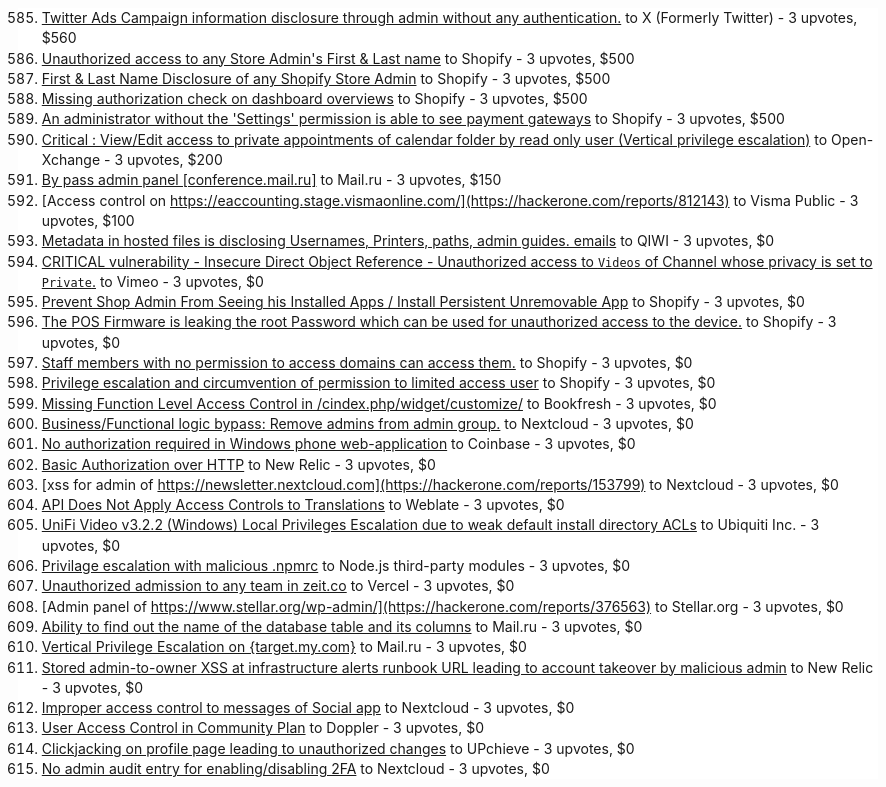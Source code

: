 585. [Twitter Ads Campaign information disclosure through admin without any authentication.](https://hackerone.com/reports/49806) to X (Formerly Twitter) - 3 upvotes, $560
586. [Unauthorized access to any Store Admin's First & Last name](https://hackerone.com/reports/95441) to Shopify - 3 upvotes, $500
587. [First & Last Name Disclosure of any Shopify Store Admin](https://hackerone.com/reports/93294) to Shopify - 3 upvotes, $500
588. [Missing authorization check on dashboard overviews](https://hackerone.com/reports/93680) to Shopify - 3 upvotes, $500
589. [An administrator without the 'Settings' permission is able to see payment gateways](https://hackerone.com/reports/96908) to Shopify - 3 upvotes, $500
590. [Critical : View/Edit access to private appointments of calendar folder by read only user (Vertical privilege escalation)](https://hackerone.com/reports/220874) to Open-Xchange - 3 upvotes, $200
591. [By pass admin panel [conference.mail.ru]](https://hackerone.com/reports/119432) to Mail.ru - 3 upvotes, $150
592. [Access control on https://eaccounting.stage.vismaonline.com/](https://hackerone.com/reports/812143) to Visma Public - 3 upvotes, $100
593. [Metadata in hosted files is disclosing Usernames, Printers, paths, admin guides. emails](https://hackerone.com/reports/36586) to QIWI - 3 upvotes, $0
594. [CRITICAL vulnerability - Insecure Direct Object Reference - Unauthorized access to `Videos` of Channel whose privacy is set to `Private`.](https://hackerone.com/reports/45960) to Vimeo - 3 upvotes, $0
595. [Prevent Shop Admin From Seeing his Installed Apps / Install Persistent Unremovable App](https://hackerone.com/reports/72793) to Shopify - 3 upvotes, $0
596. [The POS Firmware is leaking the root Password which can be used for unauthorized access to the device.](https://hackerone.com/reports/92633) to Shopify - 3 upvotes, $0
597. [Staff members with no permission to  access domains can access them.](https://hackerone.com/reports/96855) to Shopify - 3 upvotes, $0
598. [Privilege escalation and circumvention of permission to limited access user](https://hackerone.com/reports/95589) to Shopify - 3 upvotes, $0
599. [Missing Function Level Access Control in /cindex.php/widget/customize/](https://hackerone.com/reports/30575) to Bookfresh - 3 upvotes, $0
600. [Business/Functional logic bypass: Remove admins from admin group.](https://hackerone.com/reports/145745) to Nextcloud - 3 upvotes, $0
601. [No authorization required in Windows phone web-application](https://hackerone.com/reports/148537) to Coinbase - 3 upvotes, $0
602. [Basic Authorization over HTTP](https://hackerone.com/reports/114870) to New Relic - 3 upvotes, $0
603. [xss for admin of https://newsletter.nextcloud.com](https://hackerone.com/reports/153799) to Nextcloud - 3 upvotes, $0
604. [API Does Not Apply Access Controls to Translations](https://hackerone.com/reports/232994) to Weblate - 3 upvotes, $0
605. [UniFi Video v3.2.2 (Windows) Local Privileges Escalation due to weak default install directory ACLs](https://hackerone.com/reports/140793) to Ubiquiti Inc. - 3 upvotes, $0
606. [Privilage escalation with malicious .npmrc](https://hackerone.com/reports/358359) to Node.js third-party modules - 3 upvotes, $0
607. [Unauthorized admission to any team in zeit.co](https://hackerone.com/reports/681882) to Vercel - 3 upvotes, $0
608. [Admin panel of https://www.stellar.org/wp-admin/](https://hackerone.com/reports/376563) to Stellar.org - 3 upvotes, $0
609. [Ability to find out the name of the database table and its columns](https://hackerone.com/reports/767468) to Mail.ru - 3 upvotes, $0
610. [Vertical Privilege Escalation on {target.my.com}](https://hackerone.com/reports/854973) to Mail.ru - 3 upvotes, $0
611. [Stored admin-to-owner XSS at infrastructure alerts runbook URL leading to account takeover by malicious admin](https://hackerone.com/reports/605845) to New Relic - 3 upvotes, $0
612. [Improper access control to messages of Social app](https://hackerone.com/reports/921717) to Nextcloud - 3 upvotes, $0
613. [User Access Control in Community Plan](https://hackerone.com/reports/1073734) to Doppler - 3 upvotes, $0
614. [Clickjacking on profile page leading to unauthorized changes](https://hackerone.com/reports/1198907) to UPchieve - 3 upvotes, $0
615. [No admin audit entry for enabling/disabling 2FA](https://hackerone.com/reports/1200989) to Nextcloud - 3 upvotes, $0
